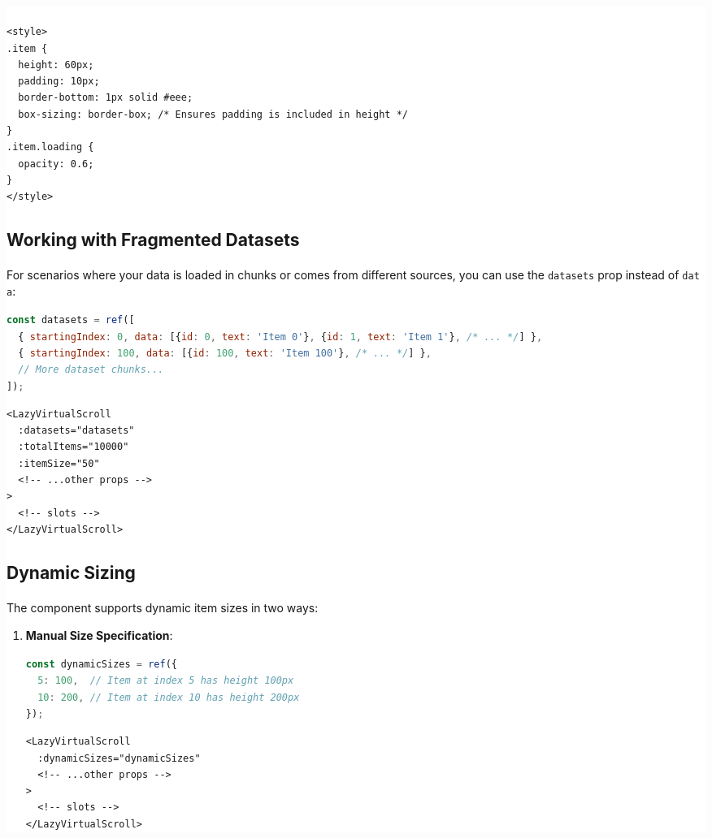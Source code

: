```vue

<style>
.item {
  height: 60px;
  padding: 10px;
  border-bottom: 1px solid #eee;
  box-sizing: border-box; /* Ensures padding is included in height */
}
.item.loading {
  opacity: 0.6;
}
</style>
```

## Working with Fragmented Datasets

For scenarios where your data is loaded in chunks or comes from different sources, you can use the `datasets` prop instead of `data`:

```js
const datasets = ref([
  { startingIndex: 0, data: [{id: 0, text: 'Item 0'}, {id: 1, text: 'Item 1'}, /* ... */] },
  { startingIndex: 100, data: [{id: 100, text: 'Item 100'}, /* ... */] },
  // More dataset chunks...
]);
```

```vue
<LazyVirtualScroll
  :datasets="datasets"
  :totalItems="10000"
  :itemSize="50"
  <!-- ...other props -->
>
  <!-- slots -->
</LazyVirtualScroll>
```

## Dynamic Sizing

The component supports dynamic item sizes in two ways:

1. **Manual Size Specification**:
   ```js
   const dynamicSizes = ref({
     5: 100,  // Item at index 5 has height 100px
     10: 200, // Item at index 10 has height 200px
   });
   ```

   ```vue
   <LazyVirtualScroll
     :dynamicSizes="dynamicSizes"
     <!-- ...other props -->
   >
     <!-- slots -->
   </LazyVirtualScroll>
   ```
